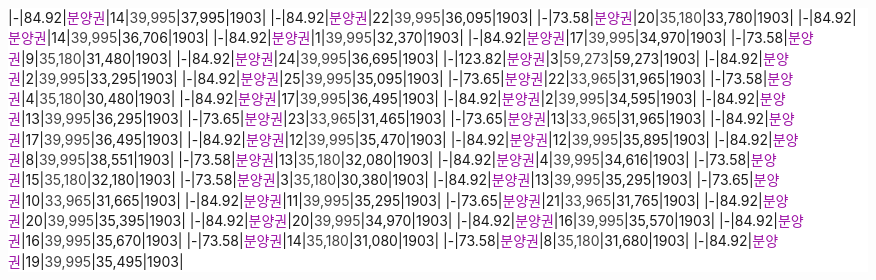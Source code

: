 |-|84.92|<span style="color:#9C11A5">분양권</span>|14|<span style="color:#444444">39,995</span>|37,995|1903|
|-|84.92|<span style="color:#9C11A5">분양권</span>|22|<span style="color:#444444">39,995</span>|36,095|1903|
|-|73.58|<span style="color:#9C11A5">분양권</span>|20|<span style="color:#444444">35,180</span>|33,780|1903|
|-|84.92|<span style="color:#9C11A5">분양권</span>|14|<span style="color:#444444">39,995</span>|36,706|1903|
|-|84.92|<span style="color:#9C11A5">분양권</span>|1|<span style="color:#444444">39,995</span>|32,370|1903|
|-|84.92|<span style="color:#9C11A5">분양권</span>|17|<span style="color:#444444">39,995</span>|34,970|1903|
|-|73.58|<span style="color:#9C11A5">분양권</span>|9|<span style="color:#444444">35,180</span>|31,480|1903|
|-|84.92|<span style="color:#9C11A5">분양권</span>|24|<span style="color:#444444">39,995</span>|36,695|1903|
|-|123.82|<span style="color:#9C11A5">분양권</span>|3|<span style="color:#444444">59,273</span>|59,273|1903|
|-|84.92|<span style="color:#9C11A5">분양권</span>|2|<span style="color:#444444">39,995</span>|33,295|1903|
|-|84.92|<span style="color:#9C11A5">분양권</span>|25|<span style="color:#444444">39,995</span>|35,095|1903|
|-|73.65|<span style="color:#9C11A5">분양권</span>|22|<span style="color:#444444">33,965</span>|31,965|1903|
|-|73.58|<span style="color:#9C11A5">분양권</span>|4|<span style="color:#444444">35,180</span>|30,480|1903|
|-|84.92|<span style="color:#9C11A5">분양권</span>|17|<span style="color:#444444">39,995</span>|36,495|1903|
|-|84.92|<span style="color:#9C11A5">분양권</span>|2|<span style="color:#444444">39,995</span>|34,595|1903|
|-|84.92|<span style="color:#9C11A5">분양권</span>|13|<span style="color:#444444">39,995</span>|36,295|1903|
|-|73.65|<span style="color:#9C11A5">분양권</span>|23|<span style="color:#444444">33,965</span>|31,465|1903|
|-|73.65|<span style="color:#9C11A5">분양권</span>|13|<span style="color:#444444">33,965</span>|31,965|1903|
|-|84.92|<span style="color:#9C11A5">분양권</span>|17|<span style="color:#444444">39,995</span>|36,495|1903|
|-|84.92|<span style="color:#9C11A5">분양권</span>|12|<span style="color:#444444">39,995</span>|35,470|1903|
|-|84.92|<span style="color:#9C11A5">분양권</span>|12|<span style="color:#444444">39,995</span>|35,895|1903|
|-|84.92|<span style="color:#9C11A5">분양권</span>|8|<span style="color:#444444">39,995</span>|38,551|1903|
|-|73.58|<span style="color:#9C11A5">분양권</span>|13|<span style="color:#444444">35,180</span>|32,080|1903|
|-|84.92|<span style="color:#9C11A5">분양권</span>|4|<span style="color:#444444">39,995</span>|34,616|1903|
|-|73.58|<span style="color:#9C11A5">분양권</span>|15|<span style="color:#444444">35,180</span>|32,180|1903|
|-|73.58|<span style="color:#9C11A5">분양권</span>|3|<span style="color:#444444">35,180</span>|30,380|1903|
|-|84.92|<span style="color:#9C11A5">분양권</span>|13|<span style="color:#444444">39,995</span>|35,295|1903|
|-|73.65|<span style="color:#9C11A5">분양권</span>|10|<span style="color:#444444">33,965</span>|31,665|1903|
|-|84.92|<span style="color:#9C11A5">분양권</span>|11|<span style="color:#444444">39,995</span>|35,295|1903|
|-|73.65|<span style="color:#9C11A5">분양권</span>|21|<span style="color:#444444">33,965</span>|31,765|1903|
|-|84.92|<span style="color:#9C11A5">분양권</span>|20|<span style="color:#444444">39,995</span>|35,395|1903|
|-|84.92|<span style="color:#9C11A5">분양권</span>|20|<span style="color:#444444">39,995</span>|34,970|1903|
|-|84.92|<span style="color:#9C11A5">분양권</span>|16|<span style="color:#444444">39,995</span>|35,570|1903|
|-|84.92|<span style="color:#9C11A5">분양권</span>|16|<span style="color:#444444">39,995</span>|35,670|1903|
|-|73.58|<span style="color:#9C11A5">분양권</span>|14|<span style="color:#444444">35,180</span>|31,080|1903|
|-|73.58|<span style="color:#9C11A5">분양권</span>|8|<span style="color:#444444">35,180</span>|31,680|1903|
|-|84.92|<span style="color:#9C11A5">분양권</span>|19|<span style="color:#444444">39,995</span>|35,495|1903|